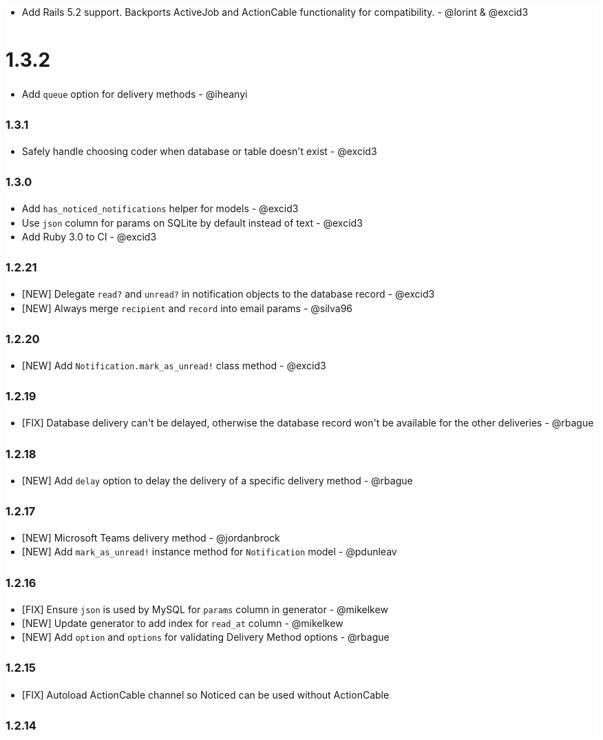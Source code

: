* Add Rails 5.2 support. Backports ActiveJob and ActionCable functionality for compatibility. - @lorint & @excid3

# 1.3.2

* Add `queue` option for delivery methods - @iheanyi

### 1.3.1

* Safely handle choosing coder when database or table doesn't exist - @excid3

### 1.3.0

* Add `has_noticed_notifications` helper for models - @excid3
* Use `json` column for params on SQLite by default instead of text - @excid3
* Add Ruby 3.0 to CI - @excid3

### 1.2.21

* [NEW] Delegate `read?` and `unread?` in notification objects to the database record - @excid3
* [NEW] Always merge `recipient` and `record` into email params - @silva96

### 1.2.20

* [NEW] Add `Notification.mark_as_unread!` class method - @excid3

### 1.2.19

* [FIX] Database delivery can't be delayed, otherwise the database record won't be available for the other deliveries - @rbague

### 1.2.18

* [NEW] Add `delay` option to delay the delivery of a specific delivery method - @rbague

### 1.2.17

* [NEW] Microsoft Teams delivery method - @jordanbrock
* [NEW] Add `mark_as_unread!` instance method for `Notification` model - @pdunleav

### 1.2.16

* [FIX] Ensure `json` is used by MySQL for `params` column in generator - @mikelkew
* [NEW] Update generator to add index for `read_at` column - @mikelkew
* [NEW] Add `option` and `options` for validating Delivery Method options - @rbague

### 1.2.15

* [FIX] Autoload ActionCable channel so Noticed can be used without ActionCable

### 1.2.14
